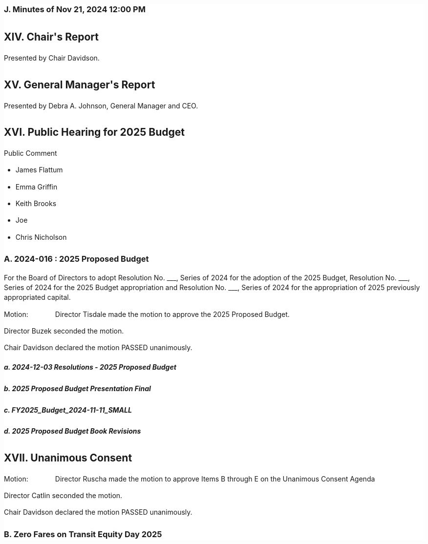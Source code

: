 ### J. Minutes of Nov 21, 2024 12:00 PM

## XIV. Chair's Report

Presented by Chair Davidson.

## XV. General Manager's Report

Presented by Debra A. Johnson, General Manager and CEO.

## XVI. Public Hearing for 2025 Budget

Public Comment

- James Flattum

- Emma Griffin

- Keith Brooks

- Joe

- Chris Nicholson

### A. 2024-016 : 2025 Proposed Budget

For the Board of Directors to adopt Resolution No. ___, Series of 2024 for the adoption of the 2025 Budget, Resolution No. ___, Series of 2024 for the 2025 Budget appropriation and Resolution No. ___, Series of 2024 for the appropriation of 2025 previously appropriated capital.

Motion:              Director Tisdale made the motion to approve the 2025 Proposed Budget.

Director Buzek seconded the motion.

Chair Davidson declared the motion PASSED unanimously.

##### a. 2024-12-03 Resolutions - 2025 Proposed Budget

##### b. 2025 Proposed Budget Presentation Final

##### c. FY2025_Budget_2024-11-11_SMALL

##### d. 2025 Proposed Budget Book Revisions

## XVII. Unanimous Consent

Motion:              Director Ruscha made the motion to approve Items B through E on the Unanimous Consent Agenda

Director Catlin seconded the motion.

Chair Davidson declared the motion PASSED unanimously.

### B. Zero Fares on Transit Equity Day 2025

